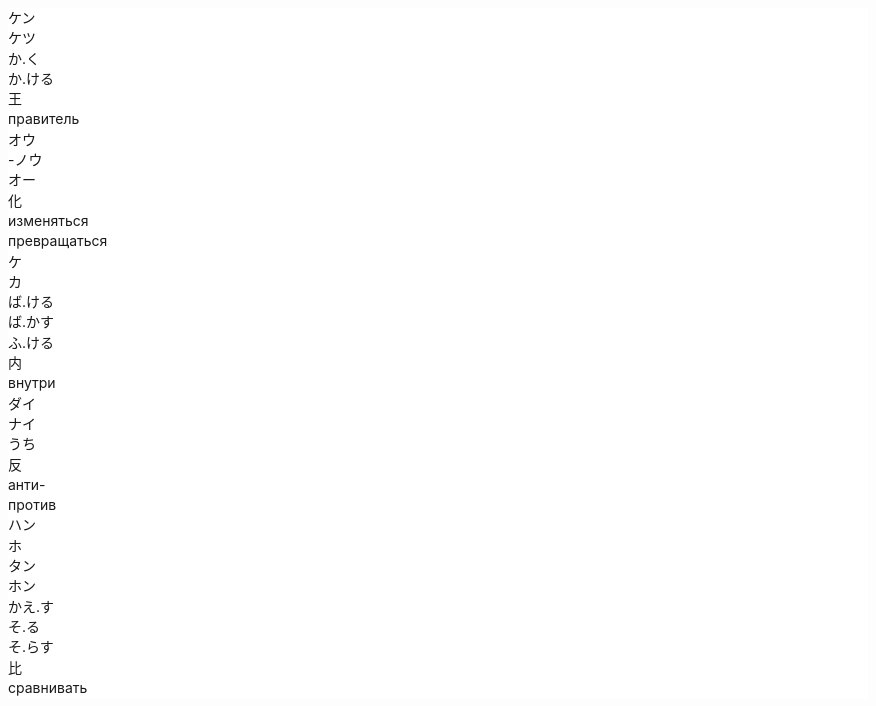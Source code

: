 <div class="kanji-item-reading">
<div class="kanji-item-reading-on">ケン</div>
<div class="kanji-item-reading-on">ケツ</div>
<div class="kanji-item-reading-kun">か.く</div>
<div class="kanji-item-reading-kun">か.ける</div>
</div>
</div>
<div class="kanji-item">
<div class="kanji-value">王</div>
<div class="kanji-item-meaning">
<div>правитель</div>
</div>
<div class="kanji-item-reading">
<div class="kanji-item-reading-on">オウ</div>
<div class="kanji-item-reading-on">-ノウ</div>
<div class="kanji-item-reading-on">オー</div>
</div>
</div>
<div class="kanji-item">
<div class="kanji-value">化</div>
<div class="kanji-item-meaning">
<div>изменяться</div>
<div>превращаться</div>
</div>
<div class="kanji-item-reading">
<div class="kanji-item-reading-on">ケ</div>
<div class="kanji-item-reading-on">カ</div>
<div class="kanji-item-reading-kun">ば.ける</div>
<div class="kanji-item-reading-kun">ば.かす</div>
<div class="kanji-item-reading-kun">ふ.ける</div>
</div>
</div>
<div class="kanji-item">
<div class="kanji-value">内</div>
<div class="kanji-item-meaning">
<div>внутри</div>
</div>
<div class="kanji-item-reading">
<div class="kanji-item-reading-on">ダイ</div>
<div class="kanji-item-reading-on">ナイ</div>
<div class="kanji-item-reading-kun">うち</div>
</div>
</div>
<div class="kanji-item">
<div class="kanji-value">反</div>
<div class="kanji-item-meaning">
<div>анти-</div>
<div>против</div>
</div>
<div class="kanji-item-reading">
<div class="kanji-item-reading-on">ハン</div>
<div class="kanji-item-reading-on">ホ</div>
<div class="kanji-item-reading-on">タン</div>
<div class="kanji-item-reading-on">ホン</div>
<div class="kanji-item-reading-kun">かえ.す</div>
<div class="kanji-item-reading-kun">そ.る</div>
<div class="kanji-item-reading-kun">そ.らす</div>
</div>
</div>
<div class="kanji-item">
<div class="kanji-value">比</div>
<div class="kanji-item-meaning">
<div>сравнивать</div>
</div>